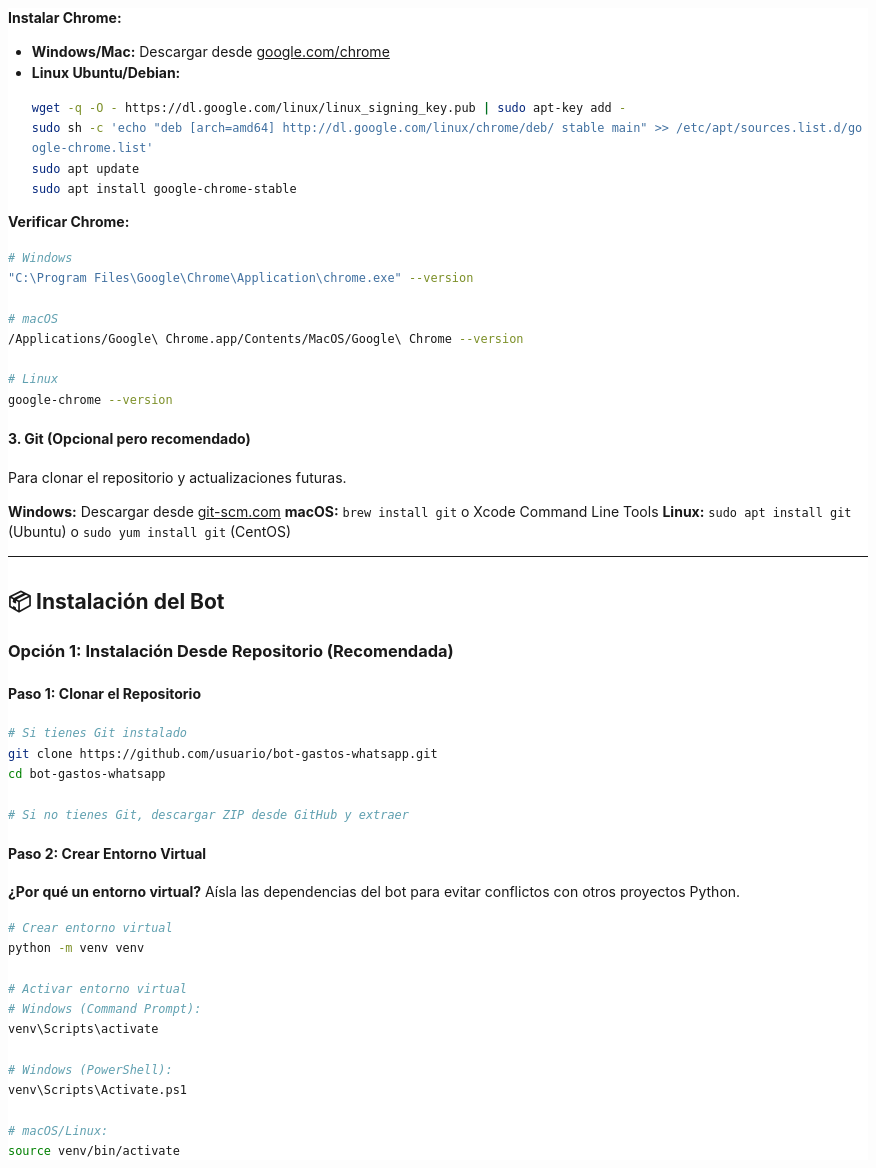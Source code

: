 **Instalar Chrome:**
- **Windows/Mac:** Descargar desde [google.com/chrome](https://www.google.com/chrome/)
- **Linux Ubuntu/Debian:**
  ```bash
  wget -q -O - https://dl.google.com/linux/linux_signing_key.pub | sudo apt-key add -
  sudo sh -c 'echo "deb [arch=amd64] http://dl.google.com/linux/chrome/deb/ stable main" >> /etc/apt/sources.list.d/google-chrome.list'
  sudo apt update
  sudo apt install google-chrome-stable
  ```

**Verificar Chrome:**
```bash
# Windows
"C:\Program Files\Google\Chrome\Application\chrome.exe" --version

# macOS  
/Applications/Google\ Chrome.app/Contents/MacOS/Google\ Chrome --version

# Linux
google-chrome --version
```

#### 3. Git (Opcional pero recomendado)

Para clonar el repositorio y actualizaciones futuras.

**Windows:** Descargar desde [git-scm.com](https://git-scm.com/download/win)
**macOS:** `brew install git` o Xcode Command Line Tools
**Linux:** `sudo apt install git` (Ubuntu) o `sudo yum install git` (CentOS)

---

## 📦 Instalación del Bot

### Opción 1: Instalación Desde Repositorio (Recomendada)

#### Paso 1: Clonar el Repositorio

```bash
# Si tienes Git instalado
git clone https://github.com/usuario/bot-gastos-whatsapp.git
cd bot-gastos-whatsapp

# Si no tienes Git, descargar ZIP desde GitHub y extraer
```

#### Paso 2: Crear Entorno Virtual

**¿Por qué un entorno virtual?**
Aísla las dependencias del bot para evitar conflictos con otros proyectos Python.

```bash
# Crear entorno virtual
python -m venv venv

# Activar entorno virtual
# Windows (Command Prompt):
venv\Scripts\activate

# Windows (PowerShell):
venv\Scripts\Activate.ps1

# macOS/Linux:
source venv/bin/activate
```
